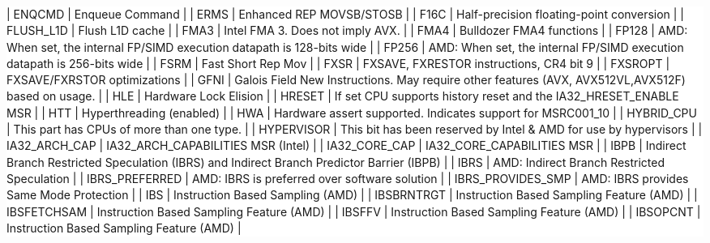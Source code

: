 | ENQCMD             | Enqueue Command                                                                                                                                                                    |
| ERMS               | Enhanced REP MOVSB/STOSB                                                                                                                                                           |
| F16C               | Half-precision floating-point conversion                                                                                                                                           |
| FLUSH_L1D          | Flush L1D cache                                                                                                                                                                    |
| FMA3               | Intel FMA 3. Does not imply AVX.                                                                                                                                                   |
| FMA4               | Bulldozer FMA4 functions                                                                                                                                                           |
| FP128              | AMD: When set, the internal FP/SIMD execution datapath is 128-bits wide                                                                                                            |
| FP256              | AMD: When set, the internal FP/SIMD execution datapath is 256-bits wide                                                                                                            |
| FSRM               | Fast Short Rep Mov                                                                                                                                                                 |
| FXSR               | FXSAVE, FXRESTOR instructions, CR4 bit 9                                                                                                                                           |
| FXSROPT            | FXSAVE/FXRSTOR optimizations                                                                                                                                                       |
| GFNI               | Galois Field New Instructions. May require other features (AVX, AVX512VL,AVX512F) based on usage.                                                                                  |
| HLE                | Hardware Lock Elision                                                                                                                                                              |
| HRESET             | If set CPU supports history reset and the IA32_HRESET_ENABLE MSR                                                                                                                   |
| HTT                | Hyperthreading (enabled)                                                                                                                                                           |
| HWA                | Hardware assert supported. Indicates support for MSRC001_10                                                                                                                        |
| HYBRID_CPU         | This part has CPUs of more than one type.                                                                                                                                          |
| HYPERVISOR         | This bit has been reserved by Intel & AMD for use by hypervisors                                                                                                                   |
| IA32_ARCH_CAP      | IA32_ARCH_CAPABILITIES MSR (Intel)                                                                                                                                                 |
| IA32_CORE_CAP      | IA32_CORE_CAPABILITIES MSR                                                                                                                                                         |
| IBPB               | Indirect Branch Restricted Speculation (IBRS) and Indirect Branch Predictor Barrier (IBPB)                                                                                         |
| IBRS               | AMD: Indirect Branch Restricted Speculation                                                                                                                                        |
| IBRS_PREFERRED     | AMD: IBRS is preferred over software solution                                                                                                                                      |
| IBRS_PROVIDES_SMP  | AMD: IBRS provides Same Mode Protection                                                                                                                                            |
| IBS                | Instruction Based Sampling (AMD)                                                                                                                                                   |
| IBSBRNTRGT         | Instruction Based Sampling Feature (AMD)                                                                                                                                           |
| IBSFETCHSAM        | Instruction Based Sampling Feature (AMD)                                                                                                                                           |
| IBSFFV             | Instruction Based Sampling Feature (AMD)                                                                                                                                           |
| IBSOPCNT           | Instruction Based Sampling Feature (AMD)                                                                                                                                           |